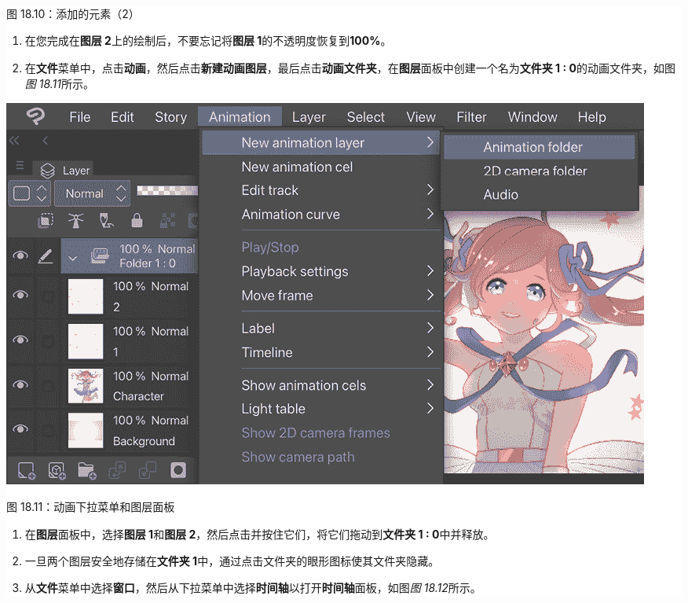 图 18.10：添加的元素（2）

1.  在您完成在**图层 2**上的绘制后，不要忘记将**图层 1**的不透明度恢复到**100%**。

1.  在**文件**菜单中，点击**动画**，然后点击**新建动画图层**，最后点击**动画文件夹**，在**图层**面板中创建一个名为**文件夹 1 : 0**的动画文件夹，如图*图 18.11*所示。

![](img/B22275_18_18.11.png)

图 18.11：动画下拉菜单和图层面板

1.  在**图层**面板中，选择**图层 1**和**图层 2**，然后点击并按住它们，将它们拖动到**文件夹 1 : 0**中并释放。

1.  一旦两个图层安全地存储在**文件夹 1**中，通过点击文件夹的眼形图标使其文件夹隐藏。

1.  从**文件**菜单中选择**窗口**，然后从下拉菜单中选择**时间轴**以打开**时间轴**面板，如图*图 18.12*所示。

